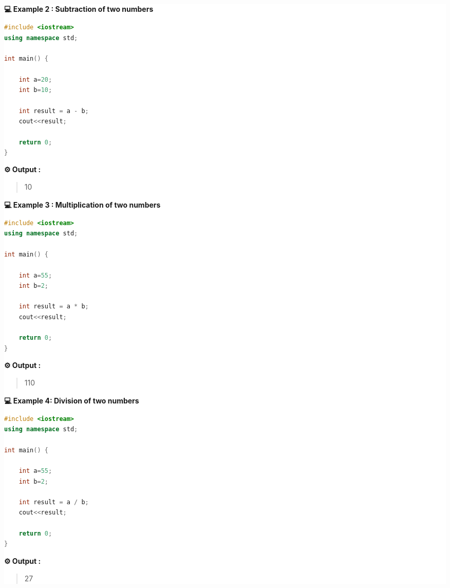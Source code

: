 
**💻 Example 2 : Subtraction of two numbers**
```cpp
#include <iostream>
using namespace std;

int main() {
    
    int a=20;
    int b=10;

    int result = a - b;
    cout<<result;

    return 0;
}
```
**⚙️ Output :**
>10

**💻 Example 3 : Multiplication of two numbers**
```cpp
#include <iostream>
using namespace std;

int main() {
    
    int a=55;
    int b=2;

    int result = a * b;
    cout<<result;

    return 0;
}
```
**⚙️ Output :**
>110

**💻 Example 4: Division of two numbers**
```cpp
#include <iostream>
using namespace std;

int main() {
    
    int a=55;
    int b=2;

    int result = a / b;
    cout<<result;

    return 0;
}
```
**⚙️ Output :**
>27
